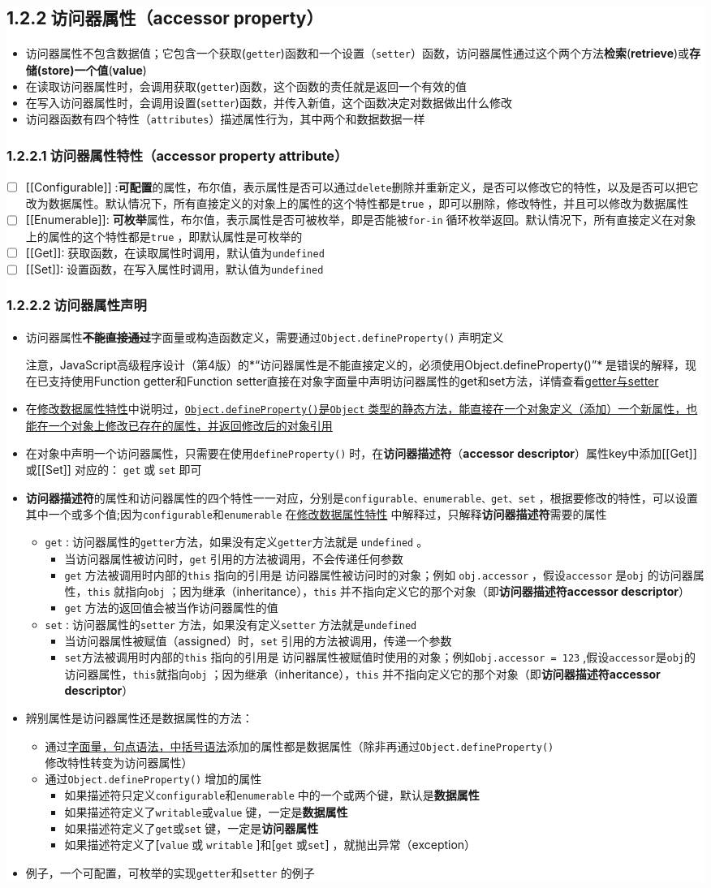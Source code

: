## 1.2.2 访问器属性（accessor property）

- 访问器属性不包含数据值；它包含一个获取(`getter`)函数和一个设置（`setter`）函数，访问器属性通过这个两个方法**检索**(**retrieve**)或**存储(store)**一个**值**(**value**)
- 在读取访问器属性时，会调用获取(`getter`)函数，这个函数的责任就是返回一个有效的值
- 在写入访问器属性时，会调用设置(`setter`)函数，并传入新值，这个函数决定对数据做出什么修改
- 访问器函数有四个特性（`attributes`）描述属性行为，其中两个和数据数据一样

### 1.2.2.1 访问器属性特性（accessor property attribute）

- [ ]  [[Configurable]] :**可配置**的属性，布尔值，表示属性是否可以通过`delete`删除并重新定义，是否可以修改它的特性，以及是否可以把它改为数据属性。默认情况下，所有直接定义的对象上的属性的这个特性都是`true` ，即可以删除，修改特性，并且可以修改为数据属性
- [ ]  [[Enumerable]]: **可枚举**属性，布尔值，表示属性是否可被枚举，即是否能被`for-in` 循环枚举返回。默认情况下，所有直接定义在对象上的属性的这个特性都是`true` ，即默认属性是可枚举的
- [ ]  [[Get]]: 获取函数，在读取属性时调用，默认值为`undefined`
- [ ]  [[Set]]: 设置函数，在写入属性时调用，默认值为`undefined`

### 1.2.2.2 访问器属性声明

- 访问器属性~~**不能直接通过**~~字面量或构造函数定义，需要通过`Object.defineProperty()` 声明定义
    
    注意，JavaScript高级程序设计（第4版）的*“访问器属性是不能直接定义的，必须使用Object.defineProperty()”* 是错误的解释，现在已支持使用Function getter和Function setter直接在对象字面量中声明访问器属性的get和set方法，详情查看[getter与setter](../../JavaScript%E5%B0%8F%E8%AE%A1/getter%E4%B8%8Esetter.md) 
    
- 在[修改数据属性特性](1%20%E7%90%86%E8%A7%A3%E5%AF%B9%E8%B1%A1.md)中说明过，[`Object.defineProperty()`是`Object` 类型的静态方法，能直接在一个对象定义（添加）一个新属性，也能在一个对象上修改已存在的属性，并返回修改后的对象引用](1%20%E7%90%86%E8%A7%A3%E5%AF%B9%E8%B1%A1.md)
- 在对象中声明一个访问器属性，只需要在使用`defineProperty()` 时，在**访问器描述符**（**accessor** **descriptor**）属性key中添加[[Get]]或[[Set]] 对应的： `get` 或 `set` 即可
- **访问器描述符**的属性和访问器属性的四个特性一一对应，分别是`configurable、enumerable、get、set` ，根据要修改的特性，可以设置其中一个或多个值;因为`configurable`和`enumerable` 在[修改数据属性特性](1%20%E7%90%86%E8%A7%A3%E5%AF%B9%E8%B1%A1.md) 中解释过，只解释**访问器描述符**需要的属性
    - `get` : 访问器属性的`getter`方法，如果没有定义`getter`方法就是 `undefined` 。
        - 当访问器属性被访问时，`get` 引用的方法被调用，不会传递任何参数
        - `get` 方法被调用时内部的`this` 指向的引用是 访问器属性被访问时的对象；例如 `obj.accessor` ，假设`accessor` 是`obj` 的访问器属性，`this` 就指向`obj` ；因为继承（inheritance），`this` 并不指向定义它的那个对象（即**访问器描述符accessor descriptor**）
        - `get` 方法的返回值会被当作访问器属性的值
    - `set` : 访问器属性的`setter` 方法，如果没有定义`setter` 方法就是`undefined`
        - 当访问器属性被赋值（assigned）时，`set` 引用的方法被调用，传递一个参数
        - `set`方法被调用时内部的`this` 指向的引用是 访问器属性被赋值时使用的对象；例如`obj.accessor = 123` ,假设`accessor`是`obj`的访问器属性，`this`就指向`obj` ；因为继承（inheritance），`this` 并不指向定义它的那个对象（即**访问器描述符accessor descriptor**）
- 辨别属性是访问器属性还是数据属性的方法：
    - 通过[字面量，句点语法，中括号语法](1%20%E7%90%86%E8%A7%A3%E5%AF%B9%E8%B1%A1.md)添加的属性都是数据属性（除非再通过`Object.defineProperty()` 修改特性转变为访问器属性）
    - 通过`Object.defineProperty()` 增加的属性
        - 如果描述符只定义`configurable`和`enumerable` 中的一个或两个键，默认是**数据属性**
        - 如果描述符定义了`writable`或`value` 键，一定是**数据属性**
        - 如果描述符定义了`get`或`set` 键，一定是**访问器属性**
        - 如果描述符定义了[`value` 或 `writable` ]和[`get` 或`set`] ，就抛出异常（exception）
- 例子，一个可配置，可枚举的实现`getter`和`setter` 的例子
    